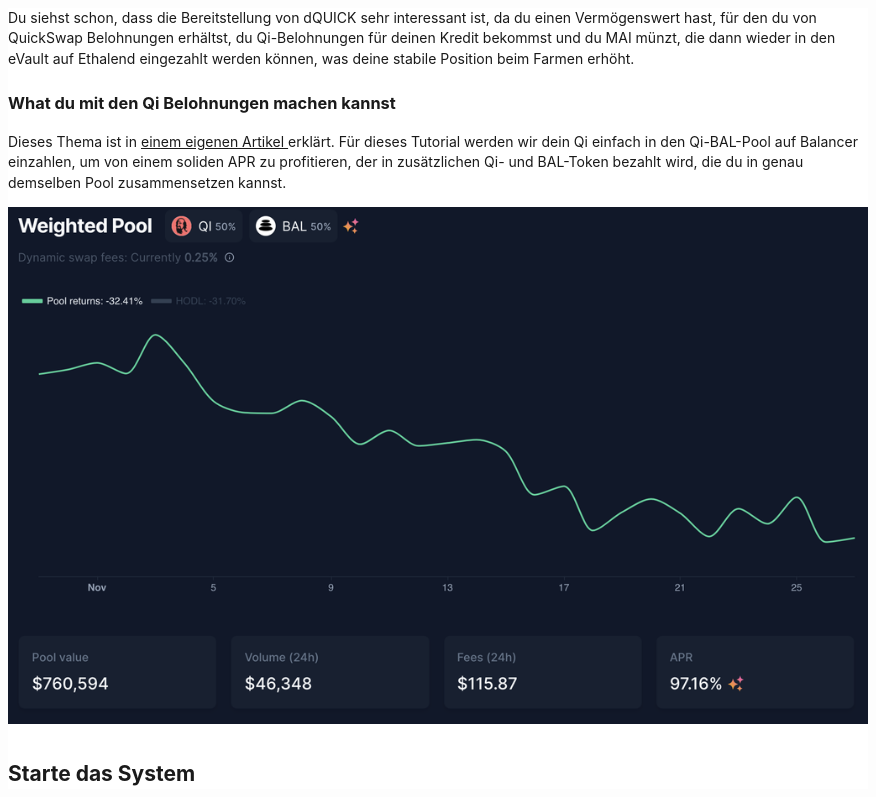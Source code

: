 Du siehst schon, dass die Bereitstellung von dQUICK sehr interessant ist, da du einen Vermögenswert hast, für den du von QuickSwap Belohnungen erhältst, du Qi-Belohnungen für deinen Kredit bekommst und du MAI münzt, die dann wieder in den eVault auf Ethalend eingezahlt werden können, was deine stabile Position beim Farmen erhöht.

### What du mit den Qi Belohnungen machen kannst&#x20;

Dieses Thema ist in [einem eigenen Artikel ](what-to-do-with-qi-on-polygon.md)erklärt. Für dieses Tutorial werden wir dein Qi einfach in den Qi-BAL-Pool auf Balancer einzahlen, um von einem soliden APR zu profitieren, der in zusätzlichen Qi- und BAL-Token bezahlt wird, die du in genau demselben Pool zusammensetzen kannst.

![Qi-BAL pool auf Balancer, Stand November 2021](../../.gitbook/assets/Ethalend-9.png)

## Starte das System

